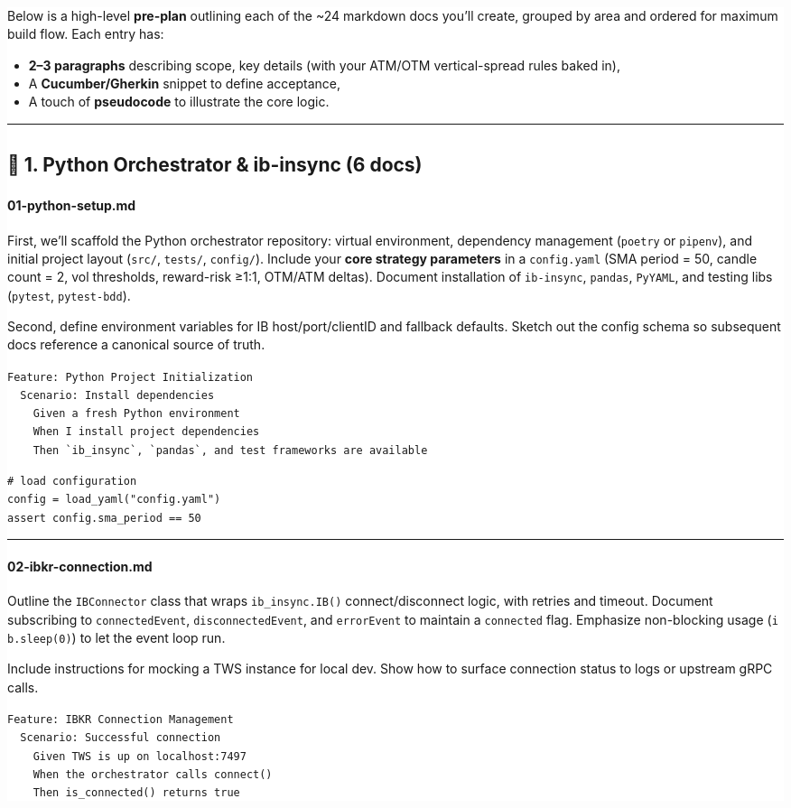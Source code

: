 Below is a high-level **pre-plan** outlining each of the \~24 markdown docs you’ll create, grouped by area and ordered for maximum build flow. Each entry has:

* **2–3 paragraphs** describing scope, key details (with your ATM/OTM vertical-spread rules baked in),
* A **Cucumber/Gherkin** snippet to define acceptance,
* A touch of **pseudocode** to illustrate the core logic.

---

## 🐍 1. Python Orchestrator & ib-insync (6 docs)

#### 01-python-setup.md

First, we’ll scaffold the Python orchestrator repository: virtual environment, dependency management (`poetry` or `pipenv`), and initial project layout (`src/`, `tests/`, `config/`).  Include your **core strategy parameters** in a `config.yaml` (SMA period = 50, candle count = 2, vol thresholds, reward-risk ≥1:1, OTM/ATM deltas).  Document installation of `ib-insync`, `pandas`, `PyYAML`, and testing libs (`pytest`, `pytest-bdd`).

Second, define environment variables for IB host/port/clientID and fallback defaults.  Sketch out the config schema so subsequent docs reference a canonical source of truth.

```gherkin
Feature: Python Project Initialization
  Scenario: Install dependencies
    Given a fresh Python environment
    When I install project dependencies
    Then `ib_insync`, `pandas`, and test frameworks are available
```

```pseudocode
# load configuration
config = load_yaml("config.yaml")
assert config.sma_period == 50
```

---

#### 02-ibkr-connection.md

Outline the `IBConnector` class that wraps `ib_insync.IB()` connect/disconnect logic, with retries and timeout.  Document subscribing to `connectedEvent`, `disconnectedEvent`, and `errorEvent` to maintain a `connected` flag.  Emphasize non-blocking usage (`ib.sleep(0)`) to let the event loop run.

Include instructions for mocking a TWS instance for local dev.  Show how to surface connection status to logs or upstream gRPC calls.

```gherkin
Feature: IBKR Connection Management
  Scenario: Successful connection
    Given TWS is up on localhost:7497
    When the orchestrator calls connect()
    Then is_connected() returns true
```
